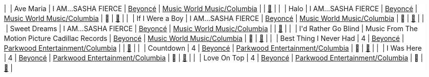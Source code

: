 | <img src="https://i.scdn.co/image/ab67616d0000b273e13de7b8662b085b0885ffef" alt="" width="50" /> | Ave Maria                                                                                                          | I AM...SASHA FIERCE                                                        | [Beyoncé](../artists/beyonc_.md)                                                                      | [Music World Music/Columbia](../labels/music_world_music.md)                                                                         |     | [🔗](https://open.spotify.com/track/1j9HwUMSkRUeVFRWlHcFsy) |
| <img src="https://i.scdn.co/image/ab67616d0000b273e13de7b8662b085b0885ffef" alt="" width="50" /> | Halo                                                                                                               | I AM...SASHA FIERCE                                                        | [Beyoncé](../artists/beyonc_.md)                                                                      | [Music World Music/Columbia](../labels/music_world_music.md)                                                                         | 💚   | [🔗](https://open.spotify.com/track/3ERa3mEeOnrh2Mc47qM6T1) |
| <img src="https://i.scdn.co/image/ab67616d0000b273e13de7b8662b085b0885ffef" alt="" width="50" /> | If I Were a Boy                                                                                                    | I AM...SASHA FIERCE                                                        | [Beyoncé](../artists/beyonc_.md)                                                                      | [Music World Music/Columbia](../labels/music_world_music.md)                                                                         | 💚   | [🔗](https://open.spotify.com/track/26NX1wPt1TRCH536yocd6i) |
| <img src="https://i.scdn.co/image/ab67616d0000b273e13de7b8662b085b0885ffef" alt="" width="50" /> | Sweet Dreams                                                                                                       | I AM...SASHA FIERCE                                                        | [Beyoncé](../artists/beyonc_.md)                                                                      | [Music World Music/Columbia](../labels/music_world_music.md)                                                                         |     | [🔗](https://open.spotify.com/track/1FKxKGONukVFXWVJxAKmlz) |
| <img src="https://i.scdn.co/image/ab67616d0000b2734e8e488284a2cf00a613c0a1" alt="" width="50" /> | I'd Rather Go Blind                                                                                                | Music From The Motion Picture Cadillac Records                             | [Beyoncé](../artists/beyonc_.md)                                                                      | [Music World Music/Columbia](../labels/music_world_music.md)                                                                         | 💚   | [🔗](https://open.spotify.com/track/45eZSR0jA15KPI2HXVSifw) |
| <img src="https://i.scdn.co/image/ab67616d0000b273ff5429125128b43572dbdccd" alt="" width="50" /> | Best Thing I Never Had                                                                                             | 4                                                                          | [Beyoncé](../artists/beyonc_.md)                                                                      | [Parkwood Entertainment/Columbia](../labels/parkwood_entertainment.md)                                                               |     | [🔗](https://open.spotify.com/track/3lBRNqXjPp2j3JMTCXDTNO) |
| <img src="https://i.scdn.co/image/ab67616d0000b273ff5429125128b43572dbdccd" alt="" width="50" /> | Countdown                                                                                                          | 4                                                                          | [Beyoncé](../artists/beyonc_.md)                                                                      | [Parkwood Entertainment/Columbia](../labels/parkwood_entertainment.md)                                                               | 💚   | [🔗](https://open.spotify.com/track/3axkNosdVQLZiq1HakuGhc) |
| <img src="https://i.scdn.co/image/ab67616d0000b273ff5429125128b43572dbdccd" alt="" width="50" /> | I Was Here                                                                                                         | 4                                                                          | [Beyoncé](../artists/beyonc_.md)                                                                      | [Parkwood Entertainment/Columbia](../labels/parkwood_entertainment.md)                                                               | 💚   | [🔗](https://open.spotify.com/track/64Tp4KN5U5rtqrasP5a7FH) |
| <img src="https://i.scdn.co/image/ab67616d0000b273ff5429125128b43572dbdccd" alt="" width="50" /> | Love On Top                                                                                                        | 4                                                                          | [Beyoncé](../artists/beyonc_.md)                                                                      | [Parkwood Entertainment/Columbia](../labels/parkwood_entertainment.md)                                                               | 💚   | [🔗](https://open.spotify.com/track/1z6WtY7X4HQJvzxC4UgkSf) |